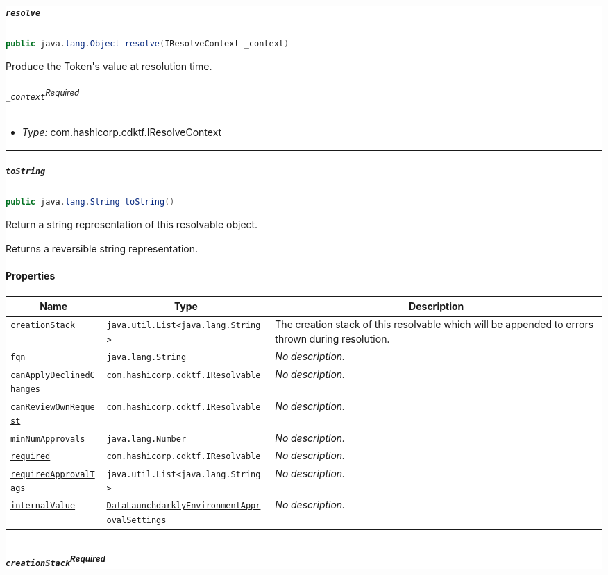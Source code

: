 ##### `resolve` <a name="resolve" id="@cdktf/provider-launchdarkly.dataLaunchdarklyEnvironment.DataLaunchdarklyEnvironmentApprovalSettingsOutputReference.resolve"></a>

```java
public java.lang.Object resolve(IResolveContext _context)
```

Produce the Token's value at resolution time.

###### `_context`<sup>Required</sup> <a name="_context" id="@cdktf/provider-launchdarkly.dataLaunchdarklyEnvironment.DataLaunchdarklyEnvironmentApprovalSettingsOutputReference.resolve.parameter._context"></a>

- *Type:* com.hashicorp.cdktf.IResolveContext

---

##### `toString` <a name="toString" id="@cdktf/provider-launchdarkly.dataLaunchdarklyEnvironment.DataLaunchdarklyEnvironmentApprovalSettingsOutputReference.toString"></a>

```java
public java.lang.String toString()
```

Return a string representation of this resolvable object.

Returns a reversible string representation.


#### Properties <a name="Properties" id="Properties"></a>

| **Name** | **Type** | **Description** |
| --- | --- | --- |
| <code><a href="#@cdktf/provider-launchdarkly.dataLaunchdarklyEnvironment.DataLaunchdarklyEnvironmentApprovalSettingsOutputReference.property.creationStack">creationStack</a></code> | <code>java.util.List<java.lang.String></code> | The creation stack of this resolvable which will be appended to errors thrown during resolution. |
| <code><a href="#@cdktf/provider-launchdarkly.dataLaunchdarklyEnvironment.DataLaunchdarklyEnvironmentApprovalSettingsOutputReference.property.fqn">fqn</a></code> | <code>java.lang.String</code> | *No description.* |
| <code><a href="#@cdktf/provider-launchdarkly.dataLaunchdarklyEnvironment.DataLaunchdarklyEnvironmentApprovalSettingsOutputReference.property.canApplyDeclinedChanges">canApplyDeclinedChanges</a></code> | <code>com.hashicorp.cdktf.IResolvable</code> | *No description.* |
| <code><a href="#@cdktf/provider-launchdarkly.dataLaunchdarklyEnvironment.DataLaunchdarklyEnvironmentApprovalSettingsOutputReference.property.canReviewOwnRequest">canReviewOwnRequest</a></code> | <code>com.hashicorp.cdktf.IResolvable</code> | *No description.* |
| <code><a href="#@cdktf/provider-launchdarkly.dataLaunchdarklyEnvironment.DataLaunchdarklyEnvironmentApprovalSettingsOutputReference.property.minNumApprovals">minNumApprovals</a></code> | <code>java.lang.Number</code> | *No description.* |
| <code><a href="#@cdktf/provider-launchdarkly.dataLaunchdarklyEnvironment.DataLaunchdarklyEnvironmentApprovalSettingsOutputReference.property.required">required</a></code> | <code>com.hashicorp.cdktf.IResolvable</code> | *No description.* |
| <code><a href="#@cdktf/provider-launchdarkly.dataLaunchdarklyEnvironment.DataLaunchdarklyEnvironmentApprovalSettingsOutputReference.property.requiredApprovalTags">requiredApprovalTags</a></code> | <code>java.util.List<java.lang.String></code> | *No description.* |
| <code><a href="#@cdktf/provider-launchdarkly.dataLaunchdarklyEnvironment.DataLaunchdarklyEnvironmentApprovalSettingsOutputReference.property.internalValue">internalValue</a></code> | <code><a href="#@cdktf/provider-launchdarkly.dataLaunchdarklyEnvironment.DataLaunchdarklyEnvironmentApprovalSettings">DataLaunchdarklyEnvironmentApprovalSettings</a></code> | *No description.* |

---

##### `creationStack`<sup>Required</sup> <a name="creationStack" id="@cdktf/provider-launchdarkly.dataLaunchdarklyEnvironment.DataLaunchdarklyEnvironmentApprovalSettingsOutputReference.property.creationStack"></a>
